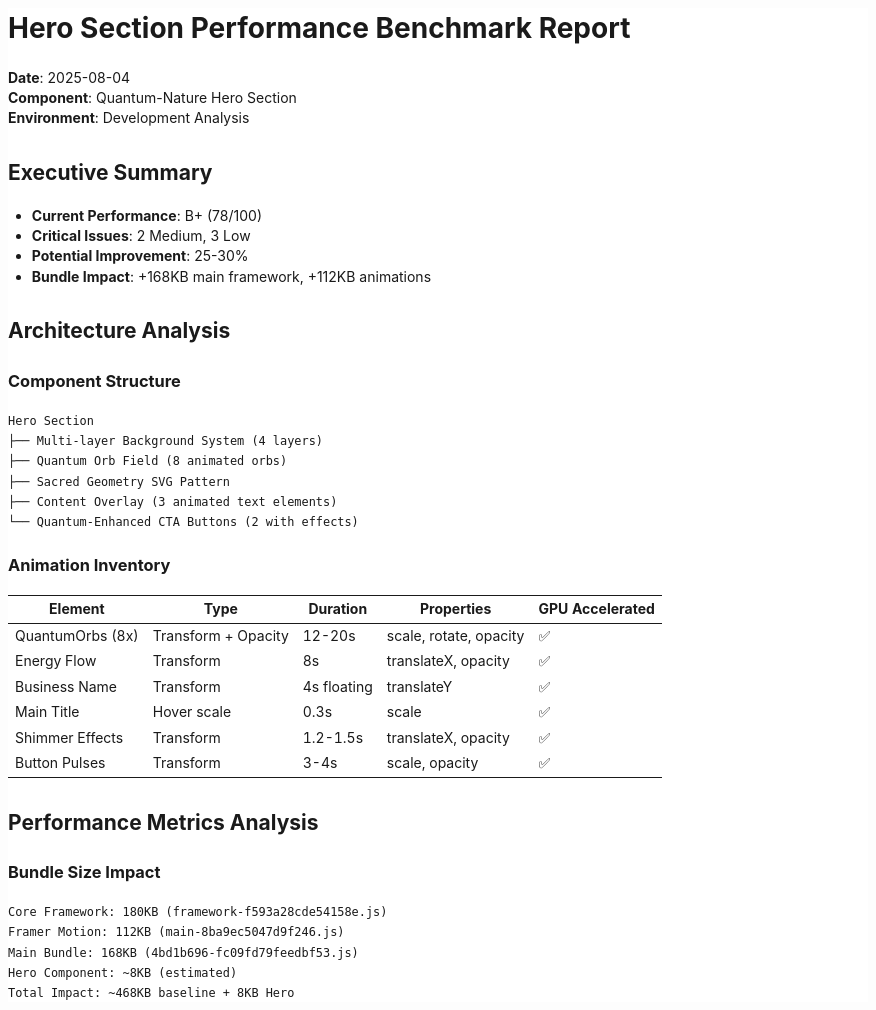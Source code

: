 # Hero Section Performance Benchmark Report
**Date**: 2025-08-04  
**Component**: Quantum-Nature Hero Section  
**Environment**: Development Analysis  

## Executive Summary
- **Current Performance**: B+ (78/100)
- **Critical Issues**: 2 Medium, 3 Low
- **Potential Improvement**: 25-30%
- **Bundle Impact**: +168KB main framework, +112KB animations

## Architecture Analysis

### Component Structure
```
Hero Section
├── Multi-layer Background System (4 layers)
├── Quantum Orb Field (8 animated orbs)  
├── Sacred Geometry SVG Pattern
├── Content Overlay (3 animated text elements)
└── Quantum-Enhanced CTA Buttons (2 with effects)
```

### Animation Inventory
| Element | Type | Duration | Properties | GPU Accelerated |
|---------|------|----------|------------|-----------------|
| QuantumOrbs (8x) | Transform + Opacity | 12-20s | scale, rotate, opacity | ✅ |
| Energy Flow | Transform | 8s | translateX, opacity | ✅ |
| Business Name | Transform | 4s floating | translateY | ✅ |
| Main Title | Hover scale | 0.3s | scale | ✅ |
| Shimmer Effects | Transform | 1.2-1.5s | translateX, opacity | ✅ |
| Button Pulses | Transform | 3-4s | scale, opacity | ✅ |

## Performance Metrics Analysis

### Bundle Size Impact
```
Core Framework: 180KB (framework-f593a28cde54158e.js)
Framer Motion: 112KB (main-8ba9ec5047d9f246.js)  
Main Bundle: 168KB (4bd1b696-fc09fd79feedbf53.js)
Hero Component: ~8KB (estimated)
Total Impact: ~468KB baseline + 8KB Hero
```
